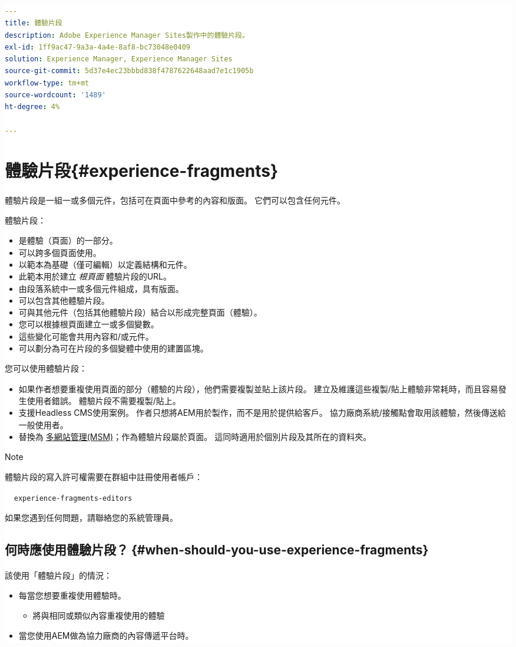 ```yaml
---
title: 體驗片段
description: Adobe Experience Manager Sites製作中的體驗片段。
exl-id: 1ff9ac47-9a3a-4a4e-8af8-bc73048e0409
solution: Experience Manager, Experience Manager Sites
source-git-commit: 5d37e4ec23bbbd838f4787622648aad7e1c1905b
workflow-type: tm+mt
source-wordcount: '1489'
ht-degree: 4%

---
```


# 體驗片段{#experience-fragments}

體驗片段是一組一或多個元件，包括可在頁面中參考的內容和版面。 它們可以包含任何元件。

體驗片段：

* 是體驗（頁面）的一部分。
* 可以跨多個頁面使用。
* 以範本為基礎（僅可編輯）以定義結構和元件。
* 此範本用於建立 *根頁面* 體驗片段的URL。
* 由段落系統中一或多個元件組成，具有版面。
* 可以包含其他體驗片段。
* 可與其他元件（包括其他體驗片段）結合以形成完整頁面（體驗）。
* 您可以根據根頁面建立一或多個變數。
* 這些變化可能會共用內容和/或元件。
* 可以劃分為可在片段的多個變體中使用的建置區塊。

您可以使用體驗片段：

* 如果作者想要重複使用頁面的部分（體驗的片段），他們需要複製並貼上該片段。 建立及維護這些複製/貼上體驗非常耗時，而且容易發生使用者錯誤。 體驗片段不需要複製/貼上。
* 支援Headless CMS使用案例。 作者只想將AEM用於製作，而不是用於提供給客戶。 協力廠商系統/接觸點會取用該體驗，然後傳送給一般使用者。
* 替換為 [多網站管理(MSM)](/help/sites-administering/msm.md)；作為體驗片段屬於頁面。 這同時適用於個別片段及其所在的資料夾。

>[!NOTE]
>
>體驗片段的寫入許可權需要在群組中註冊使用者帳戶：
>
>    `experience-fragments-editors`
>
>如果您遇到任何問題，請聯絡您的系統管理員。

## 何時應使用體驗片段？ {#when-should-you-use-experience-fragments}

該使用「體驗片段」的情況：

* 每當您想要重複使用體驗時。

   * 將與相同或類似內容重複使用的體驗

* 當您使用AEM做為協力廠商的內容傳遞平台時。
